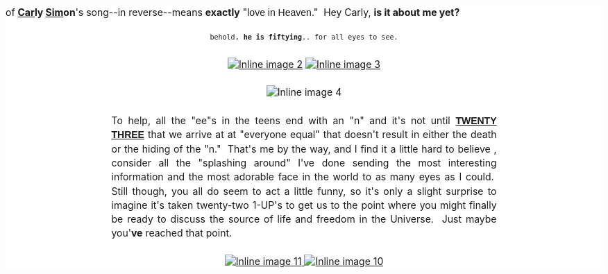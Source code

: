 of&nbsp;<strong><a href="./2017-08-10-tiny-chellos-in-sky-are-playing-angry.html" rel="noopener" target="_blank" data-saferedirecturl="https://www.google.com/url?hl=en&amp;q=http://reck.reallyhim.com/&amp;source=gmail&amp;ust=1504101089914000&amp;usg=AFQjCNHOwHi4pVVKWfXifD4VEkvmoASlVw">Car</a>ly&nbsp;<a href="./2017-08-28-eureka.html?bWVYb/" rel="noopener" target="_blank" data-saferedirecturl="https://www.google.com/url?hl=en&amp;q=http://bereshit.reallyhim.com/&amp;source=gmail&amp;ust=1504101089914000&amp;usg=AFQjCNFUNhGTrFtckv-kN0yQoydVQc2y0g">Sim</a>on</strong>'s song--in reverse--means&nbsp;<strong>exactly</strong>&nbsp;"<span style='font-family:"arial black",sans-serif'>love in Heaven</span>." &nbsp;Hey Carly,&nbsp;<strong>is it about me yet?</strong></em></p>
</div></center><div><div style="text-align:center"><font face="monospace, monospace" size="1">behold, <b>he is fiftying</b>.. for all eyes to see.</font></div><div class="m_-5859288432352271871gmail-m_-6330286821405748585gmail-m_1768202478829021272gmail-m_8445519148962311732gmail-m_-4041909261600174195gmail-m_-4015260482025612962gmail-m_6048164344129564539gmail-m_-4081473349938454356gmail_signature"><div dir="ltr"><div><div dir="ltr"></div></div></div></div>
<div><i><br /></i></div><div style="text-align:center"><a href="https://www.youtube.com/watch?v=hT_nvWreIhg" class="m_-5859288432352271871gmail-m_-6330286821405748585gmail-m_1768202478829021272gmail-m_8445519148962311732gmail-m_-4041909261600174195gmail-m_-4015260482025612962gmail-m_6048164344129564539gmail-playable m_-5859288432352271871gmail-m_-6330286821405748585gmail-m_1768202478829021272gmail-m_8445519148962311732gmail-m_-4041909261600174195gmail-m_-4015260482025612962gmail-playable m_-5859288432352271871gmail-m_-6330286821405748585gmail-m_1768202478829021272gmail-m_8445519148962311732gmail-m_-4041909261600174195gmail-playable m_-5859288432352271871gmail-m_-6330286821405748585gmail-m_1768202478829021272gmail-m_8445519148962311732gmail-playable m_-5859288432352271871gmail-m_-6330286821405748585gmail-m_1768202478829021272gmail-playable m_-5859288432352271871gmail-m_-6330286821405748585gmail-playable m_-5859288432352271871gmail-playable playable" target="_blank" data-saferedirecturl="https://www.google.com/url?hl=en&amp;q=https://www.youtube.com/watch?v%3DhT_nvWreIhg&amp;source=gmail&amp;ust=1504101089914000&amp;usg=AFQjCNHxml8sHidT0df-KdGwGo0J4-hJTQ"><img src="./23_files/saved_resource(6)" alt="Inline image 2" width="218" height="154" style="margin-right:0px" /></a>&nbsp;<a href="https://www.youtube.com/watch?v=mQZmCJUSC6g" class="m_-5859288432352271871gmail-m_-6330286821405748585gmail-m_1768202478829021272gmail-m_8445519148962311732gmail-m_-4041909261600174195gmail-m_-4015260482025612962gmail-m_6048164344129564539gmail-playable m_-5859288432352271871gmail-m_-6330286821405748585gmail-m_1768202478829021272gmail-m_8445519148962311732gmail-m_-4041909261600174195gmail-m_-4015260482025612962gmail-playable m_-5859288432352271871gmail-m_-6330286821405748585gmail-m_1768202478829021272gmail-m_8445519148962311732gmail-m_-4041909261600174195gmail-playable m_-5859288432352271871gmail-m_-6330286821405748585gmail-m_1768202478829021272gmail-m_8445519148962311732gmail-playable m_-5859288432352271871gmail-m_-6330286821405748585gmail-m_1768202478829021272gmail-playable m_-5859288432352271871gmail-m_-6330286821405748585gmail-playable m_-5859288432352271871gmail-playable playable" target="_blank" data-saferedirecturl="https://www.google.com/url?hl=en&amp;q=https://www.youtube.com/watch?v%3DmQZmCJUSC6g&amp;source=gmail&amp;ust=1504101089914000&amp;usg=AFQjCNHcxhEeeNQUMOS7o9eTyYzISB2SBw"><img src="./23_files/saved_resource(7)" alt="Inline image 3" width="209" height="154" style="margin-right:0px" /></a><i><br /></i></div></div><div style="text-align:center"><br /></div><div style="text-align:center"><img src="./23_files/saved_resource(8)" alt="Inline image 4" width="495" height="353" /><br /></div><div style="text-align:center"><br /></div><div style="text-align:center">
<center>
<div style="text-align:justify;width:555px">
<div>
<div>To help, all the "ee"s in the teens end with an "n" and it's not until&nbsp;<strong><span style='font-family:"arial black",sans-serif'><a href="./GATE.html" rel="noopener" target="_blank" data-saferedirecturl="https://www.google.com/url?hl=en&amp;q=http://youandi.reallyhim.com/&amp;source=gmail&amp;ust=1504101089914000&amp;usg=AFQjCNGkvXhk4R68LRgK0CoaELZt6AZLCg">TWENTY THREE</a></span></strong>&nbsp;that we arrive at at "everyone equal" that doesn't result in either the death or the hiding of the "n." &nbsp;That's me by the way, and I find it a little hard to believe , consider all the "splashing around" I've done sending the most interesting information and the most adorable face in the world to as many eyes as I could.&nbsp; Still though, you all do seem to act a little funny, so it's only a slight surprise to imagine it's taken twenty-two 1-UP's to get us to the point where you might finally be ready to discuss the source of life and freedom in the Universe.&nbsp; Just maybe you'<strong>ve</strong>&nbsp;reached that point.&nbsp;</div>
</div>
<div>&nbsp;</div><div style="text-align:center"><a href="./2017/07/so-jacob-called-place-penuel-saying-it.html" target="_blank" data-saferedirecturl="https://www.google.com/url?hl=en&amp;q=./2017/07/so-jacob-called-place-penuel-saying-it.html&amp;source=gmail&amp;ust=1504101089914000&amp;usg=AFQjCNHjd75E1ZI3BfpfZM8ErJjbDIMBfA"><img src="./23_files/saved_resource(9)" alt="Inline image 11" width="196" height="218" style="margin-right:0px" /><font color="#ffffff">&nbsp;</font><img src="./23_files/saved_resource(10)" alt="Inline image 10" width="190" height="219" style="text-align:center;margin-right:0px" /></a></div>